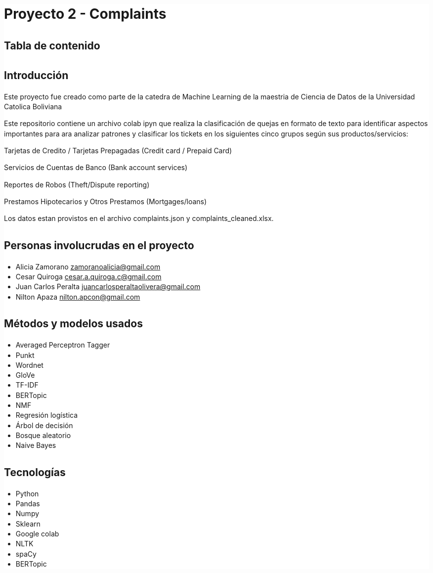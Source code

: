 # Proyecto 2 - Complaints
## Tabla de contenido


## Introducción

Este proyecto fue creado como parte de la catedra de Machine Learning de la maestria de Ciencia de Datos de la Universidad Catolica Boliviana

Este repositorio contiene un archivo colab ipyn que realiza la clasificación de quejas en formato de texto para identificar aspectos importantes para
ara analizar patrones y clasificar los tickets en los siguientes cinco grupos según sus productos/servicios:

Tarjetas de Credito / Tarjetas Prepagadas (Credit card / Prepaid Card)

Servicios de Cuentas de Banco (Bank account services)

Reportes de Robos (Theft/Dispute reporting)

Prestamos Hipotecarios y Otros Prestamos (Mortgages/loans)

Los datos estan provistos en el archivo complaints.json y complaints_cleaned.xlsx.

## Personas involucrudas en el proyecto
* Alicia Zamorano zamoranoalicia@gmail.com
* Cesar Quiroga cesar.a.quiroga.c@gmail.com
* Juan Carlos Peralta juancarlosperaltaolivera@gmail.com
* Nilton Apaza nilton.apcon@gmail.com

## Métodos y modelos usados
* Averaged Perceptron Tagger
* Punkt
* Wordnet
* GloVe
* TF-IDF
* BERTopic
* NMF
* Regresión logística
* Árbol de decisión
* Bosque aleatorio
* Naive Bayes

## Tecnologías
* Python
* Pandas
* Numpy
* Sklearn
* Google colab
* NLTK
* spaCy
* BERTopic
